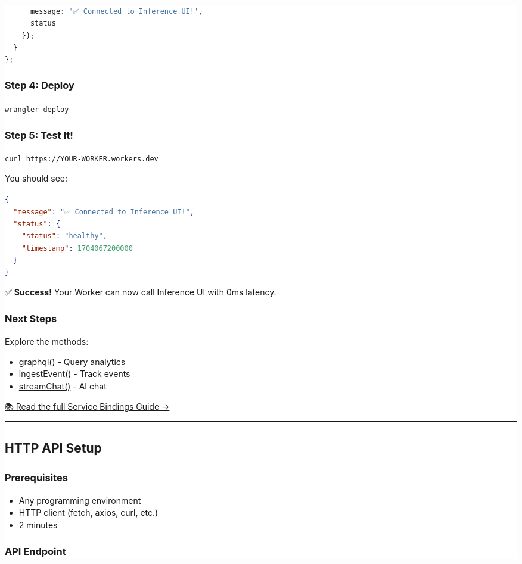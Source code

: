 ```typescript
      message: '✅ Connected to Inference UI!',
      status
    });
  }
};
```

### Step 4: Deploy

```bash
wrangler deploy
```

### Step 5: Test It!

```bash
curl https://YOUR-WORKER.workers.dev
```

You should see:

```json
{
  "message": "✅ Connected to Inference UI!",
  "status": {
    "status": "healthy",
    "timestamp": 1704067200000
  }
}
```

✅ **Success!** Your Worker can now call Inference UI with 0ms latency.

### Next Steps

Explore the methods:
- [graphql()](SERVICE-BINDINGS-USER-GUIDE.md#1-graphqlrequest) - Query analytics
- [ingestEvent()](SERVICE-BINDINGS-USER-GUIDE.md#2-ingesteventrequest) - Track events
- [streamChat()](SERVICE-BINDINGS-USER-GUIDE.md#4-streamchatrequest) - AI chat

[📚 Read the full Service Bindings Guide →](SERVICE-BINDINGS-USER-GUIDE.md)

---

## HTTP API Setup

### Prerequisites

- Any programming environment
- HTTP client (fetch, axios, curl, etc.)
- 2 minutes

### API Endpoint
